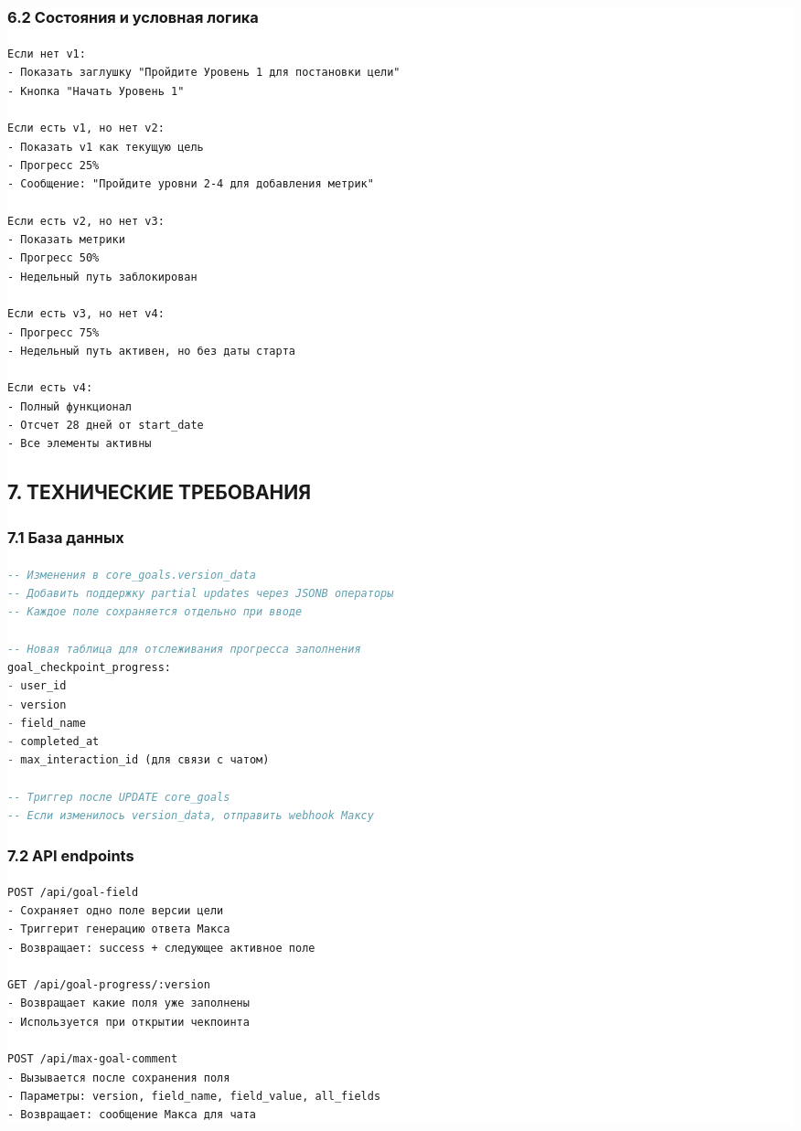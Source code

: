 ### 6.2 Состояния и условная логика

```
Если нет v1:
- Показать заглушку "Пройдите Уровень 1 для постановки цели"
- Кнопка "Начать Уровень 1"

Если есть v1, но нет v2:
- Показать v1 как текущую цель
- Прогресс 25%
- Сообщение: "Пройдите уровни 2-4 для добавления метрик"

Если есть v2, но нет v3:
- Показать метрики
- Прогресс 50%
- Недельный путь заблокирован

Если есть v3, но нет v4:
- Прогресс 75%
- Недельный путь активен, но без даты старта

Если есть v4:
- Полный функционал
- Отсчет 28 дней от start_date
- Все элементы активны
```

## 7. ТЕХНИЧЕСКИЕ ТРЕБОВАНИЯ

### 7.1 База данных

```sql
-- Изменения в core_goals.version_data
-- Добавить поддержку partial updates через JSONB операторы
-- Каждое поле сохраняется отдельно при вводе

-- Новая таблица для отслеживания прогресса заполнения
goal_checkpoint_progress:
- user_id
- version
- field_name  
- completed_at
- max_interaction_id (для связи с чатом)

-- Триггер после UPDATE core_goals
-- Если изменилось version_data, отправить webhook Максу
```

### 7.2 API endpoints

```
POST /api/goal-field
- Сохраняет одно поле версии цели
- Триггерит генерацию ответа Макса
- Возвращает: success + следующее активное поле

GET /api/goal-progress/:version
- Возвращает какие поля уже заполнены
- Используется при открытии чекпоинта

POST /api/max-goal-comment
- Вызывается после сохранения поля
- Параметры: version, field_name, field_value, all_fields
- Возвращает: сообщение Макса для чата
```